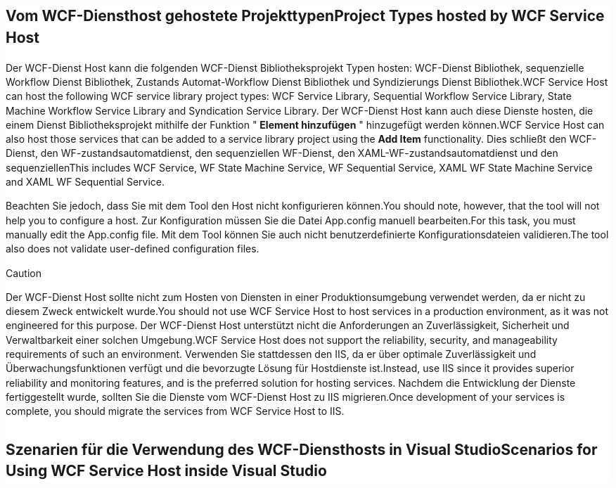## <a name="project-types-hosted-by-wcf-service-host"></a><span data-ttu-id="3b205-112">Vom WCF-Diensthost gehostete Projekttypen</span><span class="sxs-lookup"><span data-stu-id="3b205-112">Project Types hosted by WCF Service Host</span></span>

<span data-ttu-id="3b205-113">Der WCF-Dienst Host kann die folgenden WCF-Dienst Bibliotheksprojekt Typen hosten: WCF-Dienst Bibliothek, sequenzielle Workflow Dienst Bibliothek, Zustands Automat-Workflow Dienst Bibliothek und Syndizierungs Dienst Bibliothek.</span><span class="sxs-lookup"><span data-stu-id="3b205-113">WCF Service Host can host the following WCF service library project types: WCF Service Library, Sequential Workflow Service Library, State Machine Workflow Service Library and Syndication Service Library.</span></span> <span data-ttu-id="3b205-114">Der WCF-Dienst Host kann auch diese Dienste hosten, die einem Dienst Bibliotheksprojekt mithilfe der Funktion " **Element hinzufügen** " hinzugefügt werden können.</span><span class="sxs-lookup"><span data-stu-id="3b205-114">WCF Service Host can also host those services that can be added to a service library project using the **Add Item** functionality.</span></span> <span data-ttu-id="3b205-115">Dies schließt den WCF-Dienst, den WF-zustandsautomatdienst, den sequenziellen WF-Dienst, den XAML-WF-zustandsautomatdienst und den sequenziellen</span><span class="sxs-lookup"><span data-stu-id="3b205-115">This includes WCF Service, WF State Machine Service, WF Sequential Service, XAML WF State Machine Service and XAML WF Sequential Service.</span></span>

<span data-ttu-id="3b205-116">Beachten Sie jedoch, dass Sie mit dem Tool den Host nicht konfigurieren können.</span><span class="sxs-lookup"><span data-stu-id="3b205-116">You should note, however, that the tool will not help you to configure a host.</span></span> <span data-ttu-id="3b205-117">Zur Konfiguration müssen Sie die Datei App.config manuell bearbeiten.</span><span class="sxs-lookup"><span data-stu-id="3b205-117">For this task, you must manually edit the App.config file.</span></span> <span data-ttu-id="3b205-118">Mit dem Tool können Sie auch nicht benutzerdefinierte Konfigurationsdateien validieren.</span><span class="sxs-lookup"><span data-stu-id="3b205-118">The tool also does not validate user-defined configuration files.</span></span>

> [!CAUTION]
> <span data-ttu-id="3b205-119">Der WCF-Dienst Host sollte nicht zum Hosten von Diensten in einer Produktionsumgebung verwendet werden, da er nicht zu diesem Zweck entwickelt wurde.</span><span class="sxs-lookup"><span data-stu-id="3b205-119">You should not use WCF Service Host to host services in a production environment, as it was not engineered for this purpose.</span></span>  <span data-ttu-id="3b205-120">Der WCF-Dienst Host unterstützt nicht die Anforderungen an Zuverlässigkeit, Sicherheit und Verwaltbarkeit einer solchen Umgebung.</span><span class="sxs-lookup"><span data-stu-id="3b205-120">WCF Service Host does not support the reliability, security, and manageability requirements of such an environment.</span></span> <span data-ttu-id="3b205-121">Verwenden Sie stattdessen den IIS, da er über optimale Zuverlässigkeit und Überwachungsfunktionen verfügt und die bevorzugte Lösung für Hostdienste ist.</span><span class="sxs-lookup"><span data-stu-id="3b205-121">Instead, use IIS since it provides superior reliability and monitoring features, and is the preferred solution for hosting services.</span></span> <span data-ttu-id="3b205-122">Nachdem die Entwicklung der Dienste fertiggestellt wurde, sollten Sie die Dienste vom WCF-Dienst Host zu IIS migrieren.</span><span class="sxs-lookup"><span data-stu-id="3b205-122">Once development of your services is complete, you should migrate the services from WCF Service Host to IIS.</span></span>

## <a name="scenarios-for-using-wcf-service-host-inside-visual-studio"></a><span data-ttu-id="3b205-123">Szenarien für die Verwendung des WCF-Diensthosts in Visual Studio</span><span class="sxs-lookup"><span data-stu-id="3b205-123">Scenarios for Using WCF Service Host inside Visual Studio</span></span>
